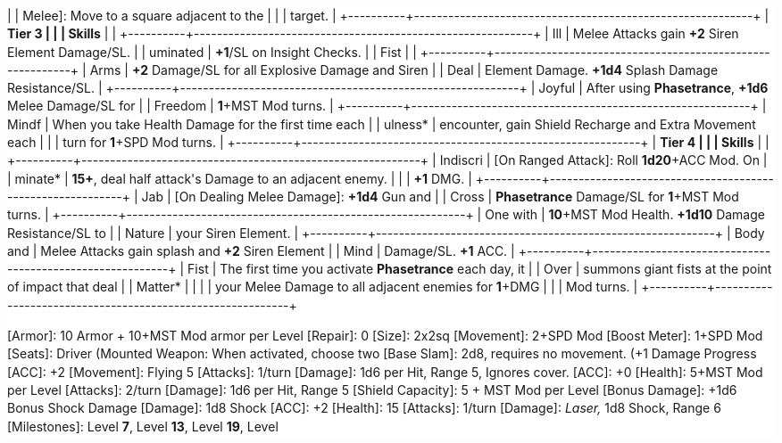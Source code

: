 |          | Melee]: Move to a square adjacent to the      |
|          | target.                                                   |
+----------+-----------------------------------------------------------+
| **Tier 3 |                                                           |
| Skills** |                                                           |
+----------+-----------------------------------------------------------+
| Ill      | Melee Attacks gain **+2** Siren Element Damage/SL.        |
| uminated | **+1**/SL on Insight Checks.                              |
| Fist     |                                                           |
+----------+-----------------------------------------------------------+
| Arms     | **+2** Damage/SL for all Explosive Damage and Siren       |
| Deal     | Element Damage. **+1d4** Splash Damage Resistance/SL.     |
+----------+-----------------------------------------------------------+
| Joyful   | After using **Phasetrance**, **+1d6** Melee Damage/SL for |
| Freedom  | **1**+MST Mod turns.                                      |
+----------+-----------------------------------------------------------+
| Mindf    | When you take Health Damage for the first time each       |
| ulness\* | encounter, gain Shield Recharge and Extra Movement each   |
|          | turn for **1**+SPD Mod turns.                             |
+----------+-----------------------------------------------------------+
| **Tier 4 |                                                           |
| Skills** |                                                           |
+----------+-----------------------------------------------------------+
| Indiscri | [On Ranged Attack]: Roll **1d20**+ACC Mod. On |
| minate\* | **15+**, deal half attack's Damage to an adjacent enemy.  |
|          | **+1** DMG.                                               |
+----------+-----------------------------------------------------------+
| Jab      | [On Dealing Melee Damage]: **+1d4** Gun and   |
| Cross    | **Phasetrance** Damage/SL for **1**+MST Mod turns.        |
+----------+-----------------------------------------------------------+
| One with | **10**+MST Mod Health. **+1d10** Damage Resistance/SL to  |
| Nature   | your Siren Element.                                       |
+----------+-----------------------------------------------------------+
| Body and | Melee Attacks gain splash and **+2** Siren Element        |
| Mind     | Damage/SL. **+1** ACC.                                    |
+----------+-----------------------------------------------------------+
| Fist     | The first time you activate **Phasetrance** each day, it  |
| Over     | summons giant fists at the point of impact that deal      |
| Matter\* |                                                           |
|          | your Melee Damage to all adjacent enemies for **1**+DMG   |
|          | Mod turns.                                                |
+----------+-----------------------------------------------------------+

[Armor]: 10 Armor + 10+MST Mod armor per Level
[Repair]: 0
[Size]: 2x2sq
[Movement]: 2+SPD Mod
[Boost Meter]: 1+SPD Mod
[Seats]: Driver (Mounted Weapon: When activated, choose two
[Base Slam]: 2d8, requires no movement. (+1 Damage Progress
[ACC]: +2
[Movement]: Flying 5
[Attacks]: 1/turn
[Damage]: 1d6 per Hit, Range 5, Ignores cover.
[ACC]: +0
[Health]: 5+MST Mod per Level
[Attacks]: 2/turn
[Damage]: 1d6 per Hit, Range 5
[Shield Capacity]: 5 + MST Mod per Level
[Bonus Damage]: +1d6 Bonus Shock Damage
[Damage]: 1d8 Shock
[ACC]: +2
[Health]: 15
[Attacks]: 1/turn
[Damage]: *Laser,* 1d8 Shock, Range 6
[Milestones]: Level **7**, Level **13**, Level **19**, Level